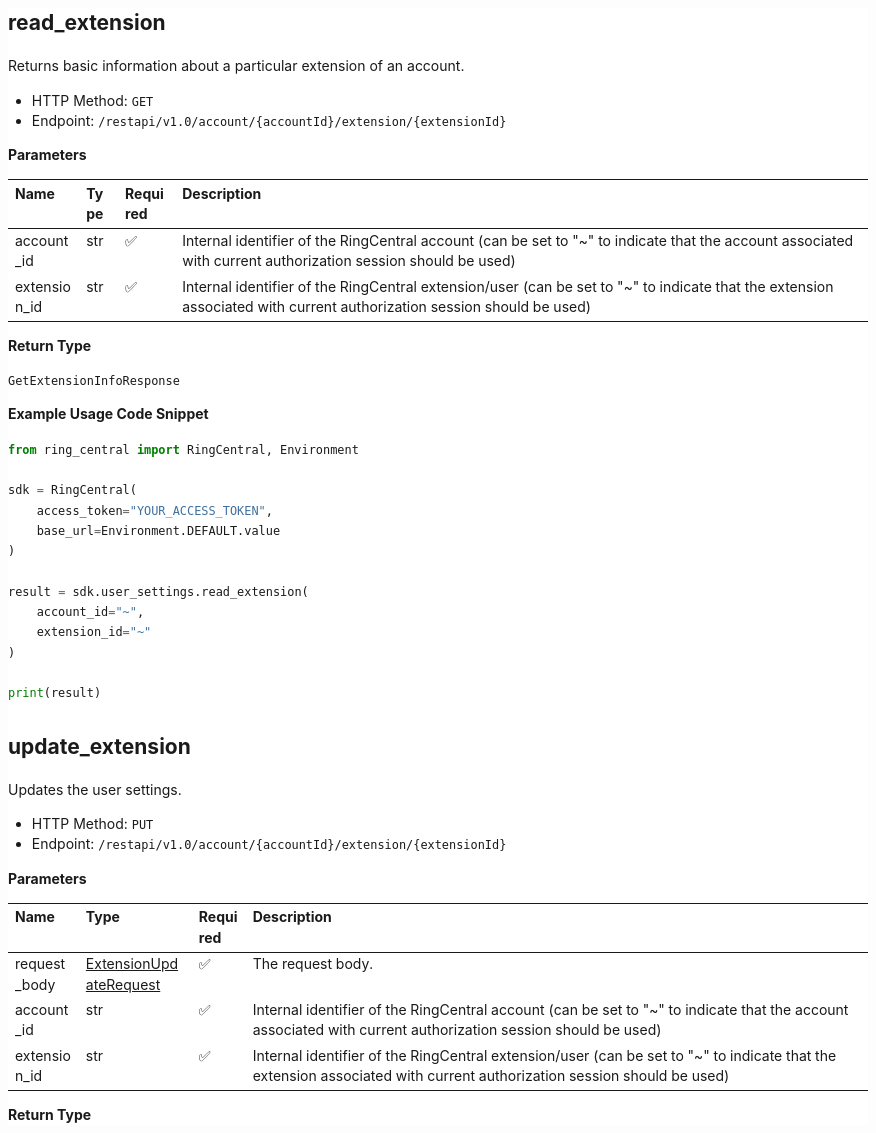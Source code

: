 ## read_extension

Returns basic information about a particular extension of an account.

- HTTP Method: `GET`
- Endpoint: `/restapi/v1.0/account/{accountId}/extension/{extensionId}`

**Parameters**

| Name         | Type | Required | Description                                                                                                                                                           |
| :----------- | :--- | :------- | :-------------------------------------------------------------------------------------------------------------------------------------------------------------------- |
| account_id   | str  | ✅       | Internal identifier of the RingCentral account (can be set to "~" to indicate that the account associated with current authorization session should be used)          |
| extension_id | str  | ✅       | Internal identifier of the RingCentral extension/user (can be set to "~" to indicate that the extension associated with current authorization session should be used) |

**Return Type**

`GetExtensionInfoResponse`

**Example Usage Code Snippet**

```python
from ring_central import RingCentral, Environment

sdk = RingCentral(
    access_token="YOUR_ACCESS_TOKEN",
    base_url=Environment.DEFAULT.value
)

result = sdk.user_settings.read_extension(
    account_id="~",
    extension_id="~"
)

print(result)
```

## update_extension

Updates the user settings.

- HTTP Method: `PUT`
- Endpoint: `/restapi/v1.0/account/{accountId}/extension/{extensionId}`

**Parameters**

| Name         | Type                                                          | Required | Description                                                                                                                                                           |
| :----------- | :------------------------------------------------------------ | :------- | :-------------------------------------------------------------------------------------------------------------------------------------------------------------------- |
| request_body | [ExtensionUpdateRequest](../models/ExtensionUpdateRequest.md) | ✅       | The request body.                                                                                                                                                     |
| account_id   | str                                                           | ✅       | Internal identifier of the RingCentral account (can be set to "~" to indicate that the account associated with current authorization session should be used)          |
| extension_id | str                                                           | ✅       | Internal identifier of the RingCentral extension/user (can be set to "~" to indicate that the extension associated with current authorization session should be used) |

**Return Type**
